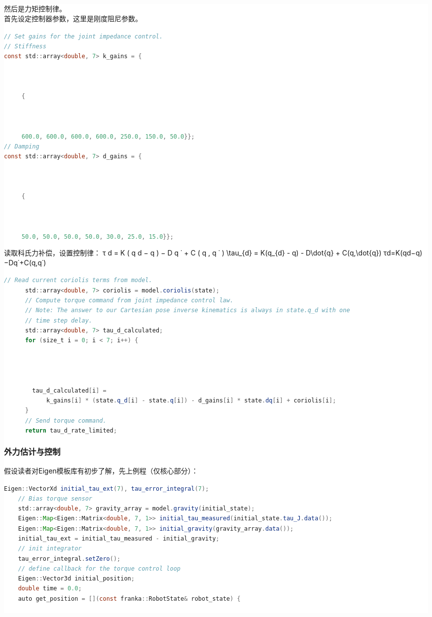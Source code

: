 然后是力矩控制律。  
首先设定控制器参数，这里是刚度阻尼参数。

```java
// Set gains for the joint impedance control.
// Stiffness
const std::array<double, 7> k_gains = {
            
   
     
     {
            
   
     
     600.0, 600.0, 600.0, 600.0, 250.0, 150.0, 50.0}};
// Damping
const std::array<double, 7> d_gains = {
            
   
     
     {
            
   
     
     50.0, 50.0, 50.0, 50.0, 30.0, 25.0, 15.0}};
```

读取科氏力补偿，设置控制律： τ d = K ( q d − q ) − D q ˙ + C ( q , q ˙ ) \\tau\_\{d\} = K(q\_\{d\} - q) - D\\dot\{q\} + C(q,\\dot\{q\}) τd=K(qd−q)−Dq˙\+C(q,q˙)

```java
// Read current coriolis terms from model.
      std::array<double, 7> coriolis = model.coriolis(state);
      // Compute torque command from joint impedance control law.
      // Note: The answer to our Cartesian pose inverse kinematics is always in state.q_d with one
      // time step delay.
      std::array<double, 7> tau_d_calculated;
      for (size_t i = 0; i < 7; i++) {
            
   
     
     
        tau_d_calculated[i] =
            k_gains[i] * (state.q_d[i] - state.q[i]) - d_gains[i] * state.dq[i] + coriolis[i];
      }
      // Send torque command.
      return tau_d_rate_limited;
```

### 外力估计与控制 

假设读者对Eigen模板库有初步了解，先上例程（仅核心部分）：

```java
Eigen::VectorXd initial_tau_ext(7), tau_error_integral(7);
    // Bias torque sensor
    std::array<double, 7> gravity_array = model.gravity(initial_state);
    Eigen::Map<Eigen::Matrix<double, 7, 1>> initial_tau_measured(initial_state.tau_J.data());
    Eigen::Map<Eigen::Matrix<double, 7, 1>> initial_gravity(gravity_array.data());
    initial_tau_ext = initial_tau_measured - initial_gravity;
    // init integrator
    tau_error_integral.setZero();
    // define callback for the torque control loop
    Eigen::Vector3d initial_position;
    double time = 0.0;
    auto get_position = [](const franka::RobotState& robot_state) {
            
```

[Franka]: https://frankaemika.github.io/docs/
[libfranka]: https://frankaemika.github.io/libfranka/
[libfranka 1]: #libfranka_13
[Link 1]: #_22
[Link 2]: #_26
[Link 3]: #_77
[Link 4]: #_122
[Link 5]: #_124
[Link 6]: #_280
[Link 7]: #_376
[Link 8]: #_521
[Link 9]: https://github.com/frankaemika/libfranka
[Link 10]: https://blog.csdn.net/philthinker/article/details/106340862
[FCI]: https://frankaemika.github.io/docs/control_parameters.html
[FCI 1]: https://frankaemika.github.io/docs/libfranka.html
[frankaemika.github.io]: https://frankaemika.github.io/libfranka/classfranka_1_1Robot.html#a2da598c539469827409ac7e3bb61d5da
[Link 11]: https://frankaemika.github.io/libfranka/examples.html
[Eigen]: http://eigen.tuxfamily.org/index.php?title=Main_Page
[Eigen 1]: https://www.jianshu.com/p/931dff3b1b21
[Eigen_VS Code]: https://www.geek-share.com/detail/2769244138.html
[Eigen 2]: https://www.cnblogs.com/python27/p/EigenQuickRef.html
[auto]: https://www.cnblogs.com/QG-whz/p/4951177.html